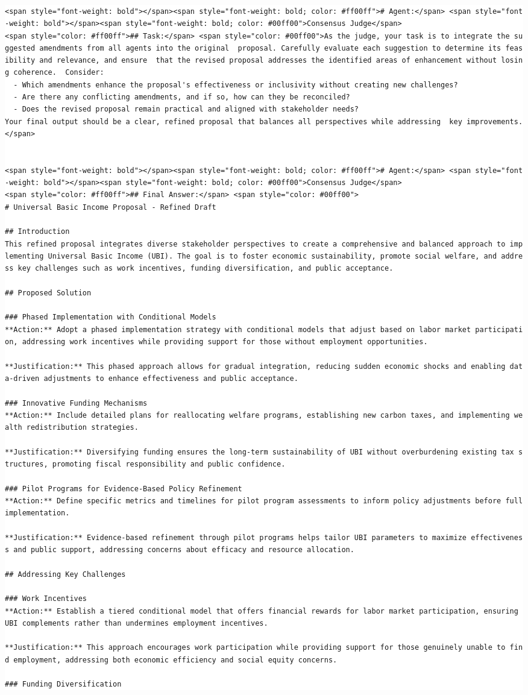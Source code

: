 ```</span>
<span style="font-weight: bold"></span><span style="font-weight: bold; color: #ff00ff"># Agent:</span> <span style="font-weight: bold"></span><span style="font-weight: bold; color: #00ff00">Consensus Judge</span>
<span style="color: #ff00ff">## Task:</span> <span style="color: #00ff00">As the judge, your task is to integrate the suggested amendments from all agents into the original  proposal. Carefully evaluate each suggestion to determine its feasibility and relevance, and ensure  that the revised proposal addresses the identified areas of enhancement without losing coherence.  Consider:
  - Which amendments enhance the proposal's effectiveness or inclusivity without creating new challenges?
  - Are there any conflicting amendments, and if so, how can they be reconciled?
  - Does the revised proposal remain practical and aligned with stakeholder needs?
Your final output should be a clear, refined proposal that balances all perspectives while addressing  key improvements.
</span>


<span style="font-weight: bold"></span><span style="font-weight: bold; color: #ff00ff"># Agent:</span> <span style="font-weight: bold"></span><span style="font-weight: bold; color: #00ff00">Consensus Judge</span>
<span style="color: #ff00ff">## Final Answer:</span> <span style="color: #00ff00">
# Universal Basic Income Proposal - Refined Draft

## Introduction
This refined proposal integrates diverse stakeholder perspectives to create a comprehensive and balanced approach to implementing Universal Basic Income (UBI). The goal is to foster economic sustainability, promote social welfare, and address key challenges such as work incentives, funding diversification, and public acceptance.

## Proposed Solution

### Phased Implementation with Conditional Models
**Action:** Adopt a phased implementation strategy with conditional models that adjust based on labor market participation, addressing work incentives while providing support for those without employment opportunities.

**Justification:** This phased approach allows for gradual integration, reducing sudden economic shocks and enabling data-driven adjustments to enhance effectiveness and public acceptance.

### Innovative Funding Mechanisms
**Action:** Include detailed plans for reallocating welfare programs, establishing new carbon taxes, and implementing wealth redistribution strategies.

**Justification:** Diversifying funding ensures the long-term sustainability of UBI without overburdening existing tax structures, promoting fiscal responsibility and public confidence.

### Pilot Programs for Evidence-Based Policy Refinement
**Action:** Define specific metrics and timelines for pilot program assessments to inform policy adjustments before full implementation.

**Justification:** Evidence-based refinement through pilot programs helps tailor UBI parameters to maximize effectiveness and public support, addressing concerns about efficacy and resource allocation.

## Addressing Key Challenges

### Work Incentives
**Action:** Establish a tiered conditional model that offers financial rewards for labor market participation, ensuring UBI complements rather than undermines employment incentives.

**Justification:** This approach encourages work participation while providing support for those genuinely unable to find employment, addressing both economic efficiency and social equity concerns.

### Funding Diversification
```